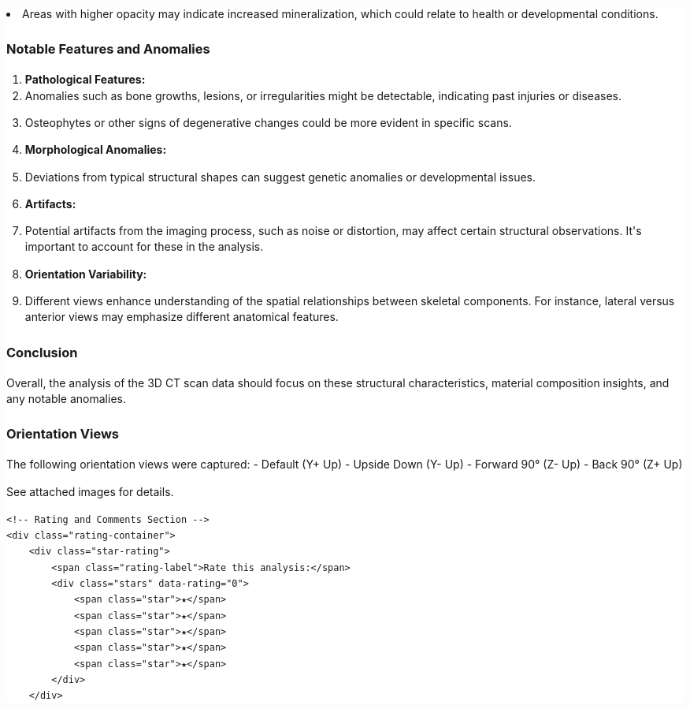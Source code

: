 </li>
<li>Areas with higher opacity may indicate increased mineralization, which could relate to health or developmental conditions.</li>
</ol>
<h3>Notable Features and Anomalies</h3>
<ol>
<li><strong>Pathological Features:</strong></li>
<li>Anomalies such as bone growths, lesions, or irregularities might be detectable, indicating past injuries or diseases.</li>
<li>
<p>Osteophytes or other signs of degenerative changes could be more evident in specific scans.</p>
</li>
<li>
<p><strong>Morphological Anomalies:</strong></p>
</li>
<li>
<p>Deviations from typical structural shapes can suggest genetic anomalies or developmental issues.</p>
</li>
<li>
<p><strong>Artifacts:</strong></p>
</li>
<li>
<p>Potential artifacts from the imaging process, such as noise or distortion, may affect certain structural observations. It's important to account for these in the analysis.</p>
</li>
<li>
<p><strong>Orientation Variability:</strong></p>
</li>
<li>Different views enhance understanding of the spatial relationships between skeletal components. For instance, lateral versus anterior views may emphasize different anatomical features.</li>
</ol>
<h3>Conclusion</h3>
<p>Overall, the analysis of the 3D CT scan data should focus on these structural characteristics, material composition insights, and any notable anomalies.</p>
<h3>Orientation Views</h3>
<p>The following orientation views were captured:
- Default (Y+ Up)
- Upside Down (Y- Up)
- Forward 90° (Z- Up)
- Back 90° (Z+ Up)</p>
<p>See attached images for details.</p>
        </div>
            </div>
            
    <!-- Rating and Comments Section -->
    <div class="rating-container">
        <div class="star-rating">
            <span class="rating-label">Rate this analysis:</span>
            <div class="stars" data-rating="0">
                <span class="star">★</span>
                <span class="star">★</span>
                <span class="star">★</span>
                <span class="star">★</span>
                <span class="star">★</span>
            </div>
        </div>
        